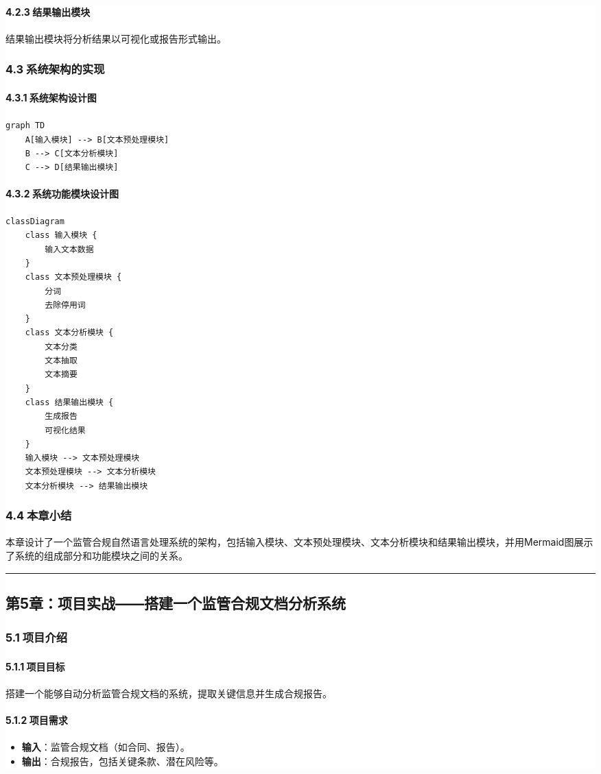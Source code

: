 #### 4.2.3 结果输出模块
结果输出模块将分析结果以可视化或报告形式输出。

### 4.3 系统架构的实现

#### 4.3.1 系统架构设计图
```mermaid
graph TD
    A[输入模块] --> B[文本预处理模块]
    B --> C[文本分析模块]
    C --> D[结果输出模块]
```

#### 4.3.2 系统功能模块设计图
```mermaid
classDiagram
    class 输入模块 {
        输入文本数据
    }
    class 文本预处理模块 {
        分词
        去除停用词
    }
    class 文本分析模块 {
        文本分类
        文本抽取
        文本摘要
    }
    class 结果输出模块 {
        生成报告
        可视化结果
    }
    输入模块 --> 文本预处理模块
    文本预处理模块 --> 文本分析模块
    文本分析模块 --> 结果输出模块
```

### 4.4 本章小结
本章设计了一个监管合规自然语言处理系统的架构，包括输入模块、文本预处理模块、文本分析模块和结果输出模块，并用Mermaid图展示了系统的组成部分和功能模块之间的关系。

---

## 第5章：项目实战——搭建一个监管合规文档分析系统

### 5.1 项目介绍

#### 5.1.1 项目目标
搭建一个能够自动分析监管合规文档的系统，提取关键信息并生成合规报告。

#### 5.1.2 项目需求
- **输入**：监管合规文档（如合同、报告）。
- **输出**：合规报告，包括关键条款、潜在风险等。
